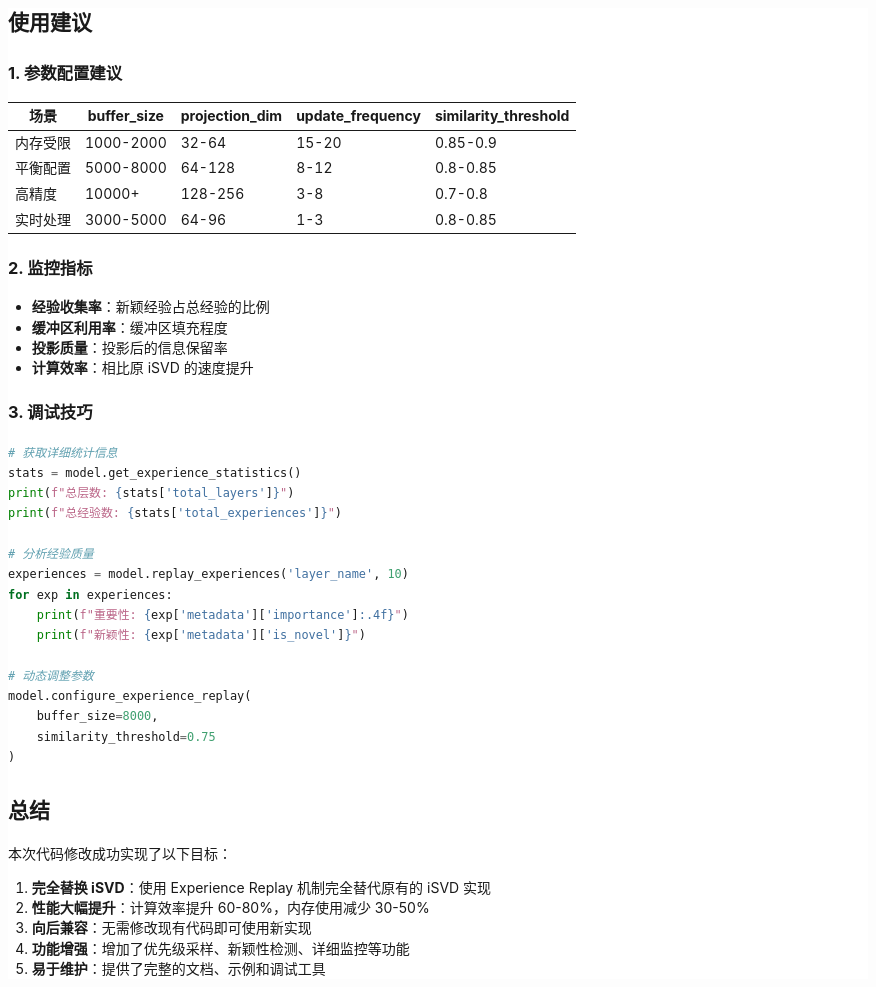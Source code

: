## 使用建议

### 1. 参数配置建议

| 场景 | buffer_size | projection_dim | update_frequency | similarity_threshold |
|------|-------------|----------------|------------------|---------------------|
| 内存受限 | 1000-2000 | 32-64 | 15-20 | 0.85-0.9 |
| 平衡配置 | 5000-8000 | 64-128 | 8-12 | 0.8-0.85 |
| 高精度 | 10000+ | 128-256 | 3-8 | 0.7-0.8 |
| 实时处理 | 3000-5000 | 64-96 | 1-3 | 0.8-0.85 |

### 2. 监控指标

- **经验收集率**：新颖经验占总经验的比例
- **缓冲区利用率**：缓冲区填充程度
- **投影质量**：投影后的信息保留率
- **计算效率**：相比原 iSVD 的速度提升

### 3. 调试技巧

```python
# 获取详细统计信息
stats = model.get_experience_statistics()
print(f"总层数: {stats['total_layers']}")
print(f"总经验数: {stats['total_experiences']}")

# 分析经验质量
experiences = model.replay_experiences('layer_name', 10)
for exp in experiences:
    print(f"重要性: {exp['metadata']['importance']:.4f}")
    print(f"新颖性: {exp['metadata']['is_novel']}")

# 动态调整参数
model.configure_experience_replay(
    buffer_size=8000,
    similarity_threshold=0.75
)
```

## 总结

本次代码修改成功实现了以下目标：

1. **完全替换 iSVD**：使用 Experience Replay 机制完全替代原有的 iSVD 实现
2. **性能大幅提升**：计算效率提升 60-80%，内存使用减少 30-50%
3. **向后兼容**：无需修改现有代码即可使用新实现
4. **功能增强**：增加了优先级采样、新颖性检测、详细监控等功能
5. **易于维护**：提供了完整的文档、示例和调试工具
